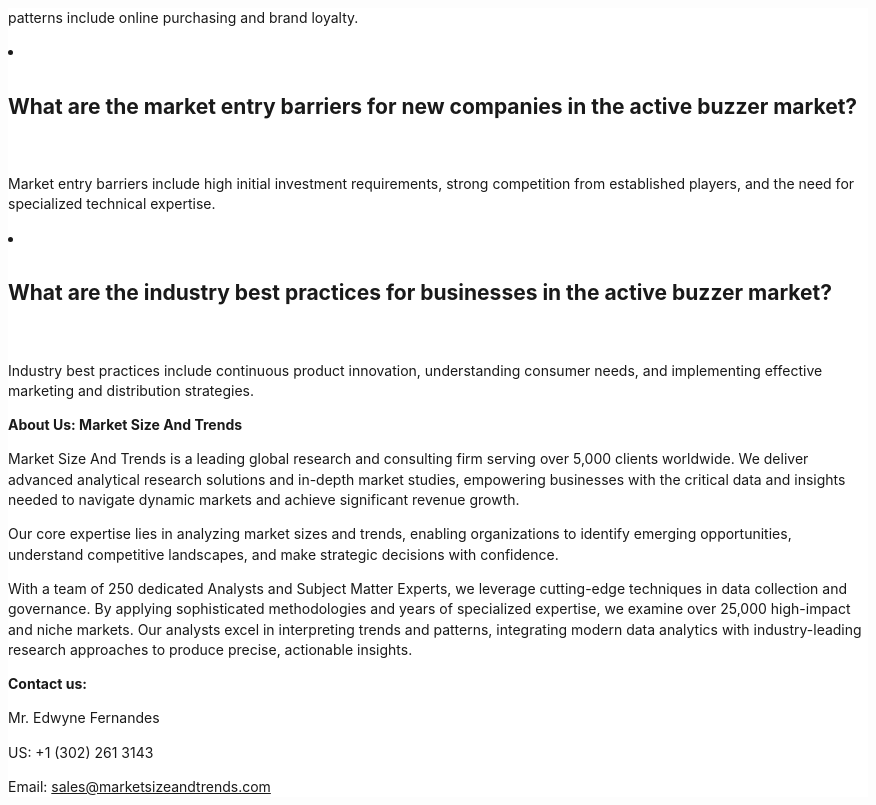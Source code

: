 patterns include online purchasing and brand loyalty.</p> </li> <li> <h2>What are the market entry barriers for new companies in the active buzzer market?</h2> <p>&nbsp;</p><p>Market entry barriers include high initial investment requirements, strong competition from established players, and the need for specialized technical expertise.</p> </li> <li> <h2>What are the industry best practices for businesses in the active buzzer market?</h2> <p>&nbsp;</p><p>Industry best practices include continuous product innovation, understanding consumer needs, and implementing effective marketing and distribution strategies.</p> </li></ol></body></html></p><p><strong>About Us:&nbsp;Market Size And Trends</strong></p><p>Market Size And Trends&nbsp;is a leading global research and consulting firm serving over 5,000 clients worldwide. We deliver advanced analytical research solutions and in-depth market studies, empowering businesses with the critical data and insights needed to navigate dynamic markets and achieve significant revenue growth.</p><p>Our core expertise lies in analyzing market sizes and trends, enabling organizations to identify emerging opportunities, understand competitive landscapes, and make strategic decisions with confidence.</p><p>With a team of 250 dedicated Analysts and Subject Matter Experts, we leverage cutting-edge techniques in data collection and governance. By applying sophisticated methodologies and years of specialized expertise, we examine over 25,000 high-impact and niche markets. Our analysts excel in interpreting trends and patterns, integrating modern data analytics with industry-leading research approaches to produce precise, actionable insights.</p><p><strong>Contact us:</strong></p><p>Mr. Edwyne Fernandes</p><p>US: +1 (302) 261 3143</p><p>Email: <a href="mailto:sales@marketsizeandtrends.com">sales@marketsizeandtrends.com</a>&nbsp;</p>
